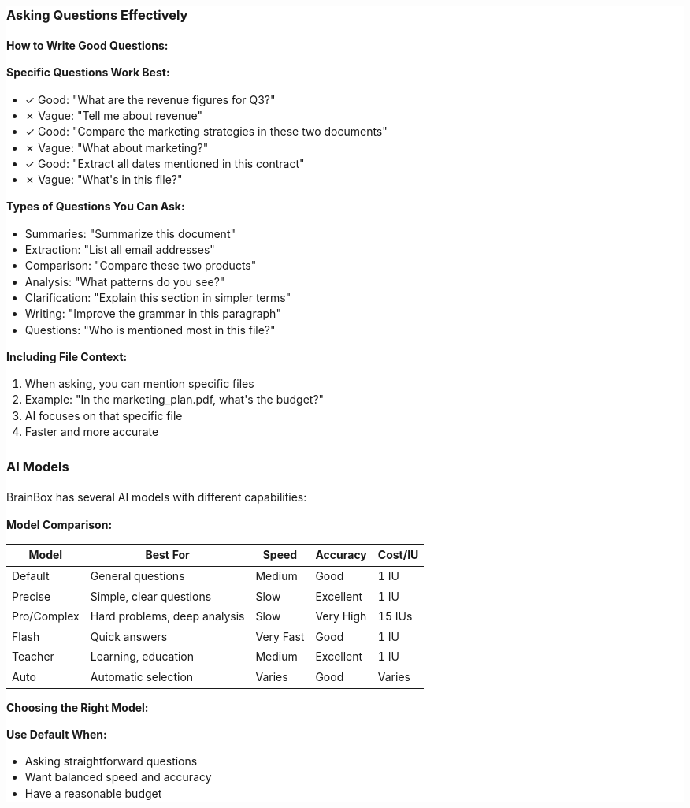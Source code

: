 ### Asking Questions Effectively

**How to Write Good Questions:**

**Specific Questions Work Best:**

- ✓ Good: "What are the revenue figures for Q3?"
- ✗ Vague: "Tell me about revenue"
- ✓ Good: "Compare the marketing strategies in these two documents"
- ✗ Vague: "What about marketing?"
- ✓ Good: "Extract all dates mentioned in this contract"
- ✗ Vague: "What's in this file?"

**Types of Questions You Can Ask:**

- Summaries: "Summarize this document"
- Extraction: "List all email addresses"
- Comparison: "Compare these two products"
- Analysis: "What patterns do you see?"
- Clarification: "Explain this section in simpler terms"
- Writing: "Improve the grammar in this paragraph"
- Questions: "Who is mentioned most in this file?"

**Including File Context:**

1. When asking, you can mention specific files
2. Example: "In the marketing_plan.pdf, what's the budget?"
3. AI focuses on that specific file
4. Faster and more accurate

### AI Models

BrainBox has several AI models with different capabilities:

**Model Comparison:**

| Model       | Best For                     | Speed     | Accuracy  | Cost/IU |
| ----------- | ---------------------------- | --------- | --------- | ------- |
| Default     | General questions            | Medium    | Good      | 1 IU    |
| Precise     | Simple, clear questions      | Slow      | Excellent | 1 IU    |
| Pro/Complex | Hard problems, deep analysis | Slow      | Very High | 15 IUs  |
| Flash       | Quick answers                | Very Fast | Good      | 1 IU    |
| Teacher     | Learning, education          | Medium    | Excellent | 1 IU    |
| Auto        | Automatic selection          | Varies    | Good      | Varies  |

**Choosing the Right Model:**

**Use Default When:**

- Asking straightforward questions
- Want balanced speed and accuracy
- Have a reasonable budget
